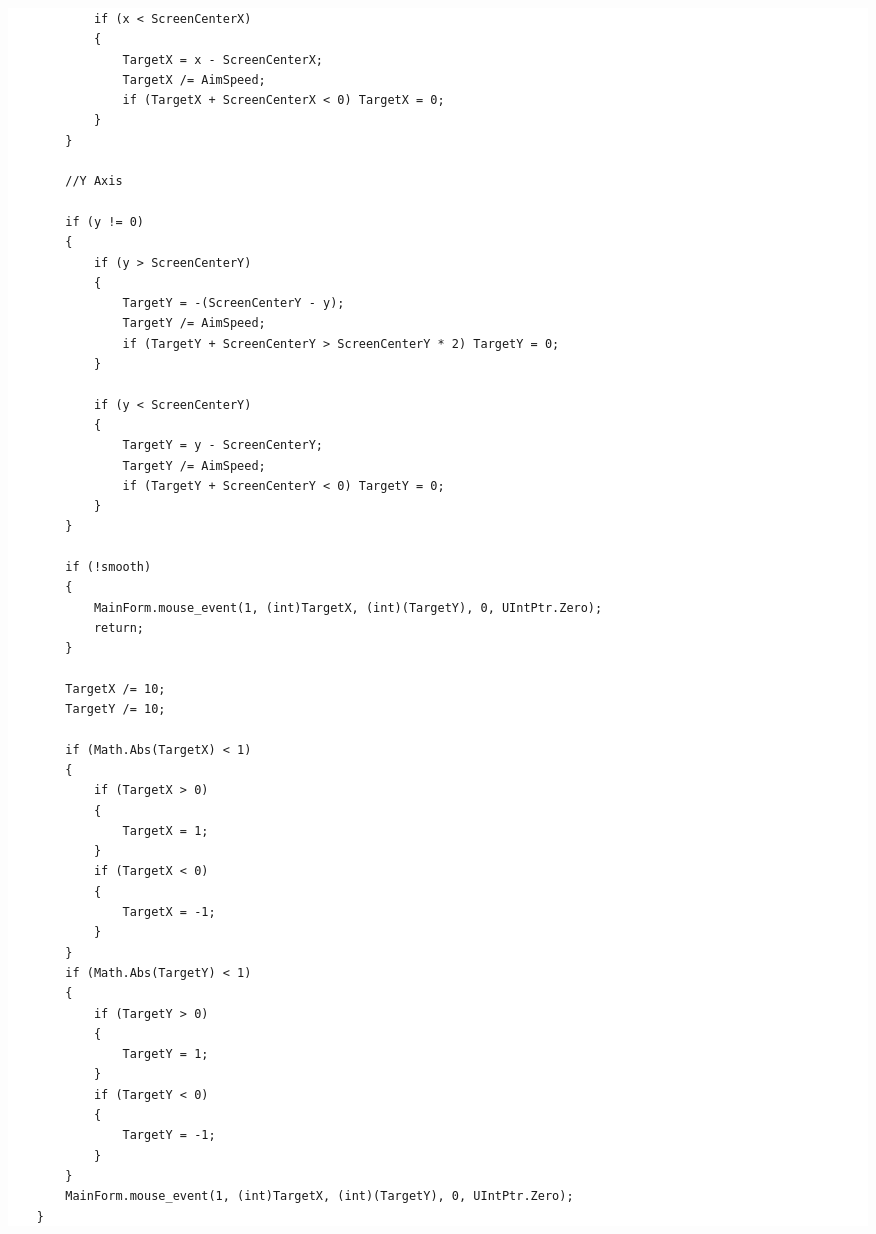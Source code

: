                 if (x < ScreenCenterX)
                {
                    TargetX = x - ScreenCenterX;
                    TargetX /= AimSpeed;
                    if (TargetX + ScreenCenterX < 0) TargetX = 0;
                }
            }

            //Y Axis

            if (y != 0)
            {
                if (y > ScreenCenterY)
                {
                    TargetY = -(ScreenCenterY - y);
                    TargetY /= AimSpeed;
                    if (TargetY + ScreenCenterY > ScreenCenterY * 2) TargetY = 0;
                }

                if (y < ScreenCenterY)
                {
                    TargetY = y - ScreenCenterY;
                    TargetY /= AimSpeed;
                    if (TargetY + ScreenCenterY < 0) TargetY = 0;
                }
            }

            if (!smooth)
            {
                MainForm.mouse_event(1, (int)TargetX, (int)(TargetY), 0, UIntPtr.Zero);
                return;
            }

            TargetX /= 10;
            TargetY /= 10;

            if (Math.Abs(TargetX) < 1)
            {
                if (TargetX > 0)
                {
                    TargetX = 1;
                }
                if (TargetX < 0)
                {
                    TargetX = -1;
                }
            }
            if (Math.Abs(TargetY) < 1)
            {
                if (TargetY > 0)
                {
                    TargetY = 1;
                }
                if (TargetY < 0)
                {
                    TargetY = -1;
                }
            }
            MainForm.mouse_event(1, (int)TargetX, (int)(TargetY), 0, UIntPtr.Zero);
        }

